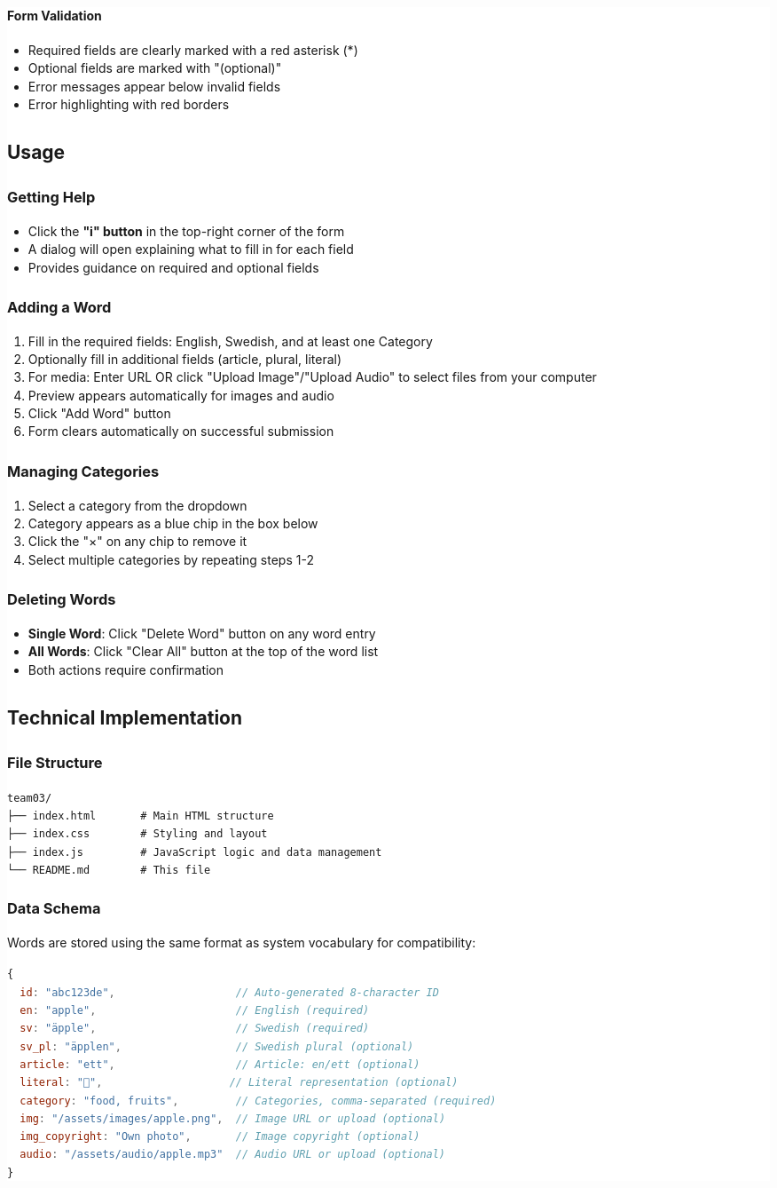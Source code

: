 #### Form Validation
- Required fields are clearly marked with a red asterisk (*)
- Optional fields are marked with "(optional)"
- Error messages appear below invalid fields
- Error highlighting with red borders

## Usage

### Getting Help
- Click the **"i" button** in the top-right corner of the form
- A dialog will open explaining what to fill in for each field
- Provides guidance on required and optional fields

### Adding a Word
1. Fill in the required fields: English, Swedish, and at least one Category
2. Optionally fill in additional fields (article, plural, literal)
3. For media: Enter URL OR click "Upload Image"/"Upload Audio" to select files from your computer
4. Preview appears automatically for images and audio
5. Click "Add Word" button
6. Form clears automatically on successful submission

### Managing Categories
1. Select a category from the dropdown
2. Category appears as a blue chip in the box below
3. Click the "×" on any chip to remove it
4. Select multiple categories by repeating steps 1-2

### Deleting Words
- **Single Word**: Click "Delete Word" button on any word entry
- **All Words**: Click "Clear All" button at the top of the word list
- Both actions require confirmation

## Technical Implementation

### File Structure
```
team03/
├── index.html       # Main HTML structure
├── index.css        # Styling and layout
├── index.js         # JavaScript logic and data management
└── README.md        # This file
```

### Data Schema
Words are stored using the same format as system vocabulary for compatibility:
```javascript
{
  id: "abc123de",                   // Auto-generated 8-character ID
  en: "apple",                      // English (required)
  sv: "äpple",                      // Swedish (required)
  sv_pl: "äpplen",                  // Swedish plural (optional)
  article: "ett",                   // Article: en/ett (optional)
  literal: "🍎",                    // Literal representation (optional)
  category: "food, fruits",         // Categories, comma-separated (required)
  img: "/assets/images/apple.png",  // Image URL or upload (optional)
  img_copyright: "Own photo",       // Image copyright (optional)
  audio: "/assets/audio/apple.mp3"  // Audio URL or upload (optional)
}
```
